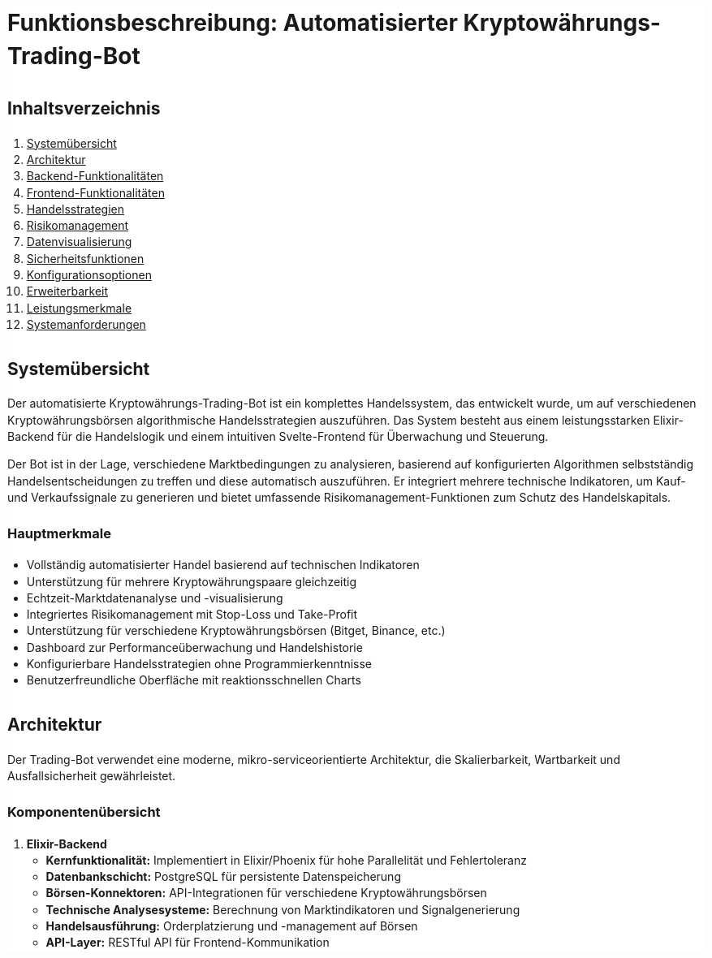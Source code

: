 # Funktionsbeschreibung: Automatisierter Kryptowährungs-Trading-Bot

## Inhaltsverzeichnis

1. [Systemübersicht](#systemübersicht)
2. [Architektur](#architektur)
3. [Backend-Funktionalitäten](#backend-funktionalitäten)
4. [Frontend-Funktionalitäten](#frontend-funktionalitäten)
5. [Handelsstrategien](#handelsstrategien)
6. [Risikomanagement](#risikomanagement)
7. [Datenvisualisierung](#datenvisualisierung)
8. [Sicherheitsfunktionen](#sicherheitsfunktionen)
9. [Konfigurationsoptionen](#konfigurationsoptionen)
10. [Erweiterbarkeit](#erweiterbarkeit)
11. [Leistungsmerkmale](#leistungsmerkmale)
12. [Systemanforderungen](#systemanforderungen)

## Systemübersicht

Der automatisierte Kryptowährungs-Trading-Bot ist ein komplettes Handelssystem, das entwickelt wurde, um auf verschiedenen Kryptowährungsbörsen algorithmische Handelsstrategien auszuführen. Das System besteht aus einem leistungsstarken Elixir-Backend für die Handelslogik und einem intuitiven Svelte-Frontend für Überwachung und Steuerung.

Der Bot ist in der Lage, verschiedene Marktbedingungen zu analysieren, basierend auf konfigurierten Algorithmen selbstständig Handelsentscheidungen zu treffen und diese automatisch auszuführen. Er integriert mehrere technische Indikatoren, um Kauf- und Verkaufssignale zu generieren und bietet umfassende Risikomanagement-Funktionen zum Schutz des Handelskapitals.

### Hauptmerkmale

- Vollständig automatisierter Handel basierend auf technischen Indikatoren
- Unterstützung für mehrere Kryptowährungspaare gleichzeitig
- Echtzeit-Marktdatenanalyse und -visualisierung
- Integriertes Risikomanagement mit Stop-Loss und Take-Profit
- Unterstützung für verschiedene Kryptowährungsbörsen (Bitget, Binance, etc.)
- Dashboard zur Performanceüberwachung und Handelshistorie
- Konfigurierbare Handelsstrategien ohne Programmierkenntnisse
- Benutzerfreundliche Oberfläche mit reaktionsschnellen Charts

## Architektur

Der Trading-Bot verwendet eine moderne, mikro-serviceorientierte Architektur, die Skalierbarkeit, Wartbarkeit und Ausfallsicherheit gewährleistet.

### Komponentenübersicht

1. **Elixir-Backend**
   - **Kernfunktionalität:** Implementiert in Elixir/Phoenix für hohe Parallelität und Fehlertoleranz
   - **Datenbankschicht:** PostgreSQL für persistente Datenspeicherung
   - **Börsen-Konnektoren:** API-Integrationen für verschiedene Kryptowährungsbörsen
   - **Technische Analysesysteme:** Berechnung von Marktindikatoren und Signalgenerierung
   - **Handelsausführung:** Orderplatzierung und -management auf Börsen
   - **API-Layer:** RESTful API für Frontend-Kommunikation
